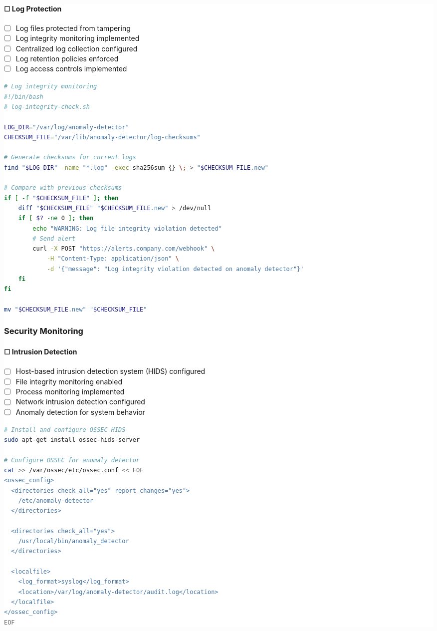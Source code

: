 
#### ☐ Log Protection

- [ ] Log files protected from tampering
- [ ] Log integrity monitoring implemented
- [ ] Centralized log collection configured
- [ ] Log retention policies enforced
- [ ] Log access controls implemented

```bash
# Log integrity monitoring
#!/bin/bash
# log-integrity-check.sh

LOG_DIR="/var/log/anomaly-detector"
CHECKSUM_FILE="/var/lib/anomaly-detector/log-checksums"

# Generate checksums for current logs
find "$LOG_DIR" -name "*.log" -exec sha256sum {} \; > "$CHECKSUM_FILE.new"

# Compare with previous checksums
if [ -f "$CHECKSUM_FILE" ]; then
    diff "$CHECKSUM_FILE" "$CHECKSUM_FILE.new" > /dev/null
    if [ $? -ne 0 ]; then
        echo "WARNING: Log file integrity violation detected"
        # Send alert
        curl -X POST "https://alerts.company.com/webhook" \
            -H "Content-Type: application/json" \
            -d '{"message": "Log integrity violation detected on anomaly detector"}'
    fi
fi

mv "$CHECKSUM_FILE.new" "$CHECKSUM_FILE"
```

### Security Monitoring

#### ☐ Intrusion Detection

- [ ] Host-based intrusion detection system (HIDS) configured
- [ ] File integrity monitoring enabled
- [ ] Process monitoring implemented
- [ ] Network intrusion detection configured
- [ ] Anomaly detection for system behavior

```bash
# Install and configure OSSEC HIDS
sudo apt-get install ossec-hids-server

# Configure OSSEC for anomaly detector
cat >> /var/ossec/etc/ossec.conf << EOF
<ossec_config>
  <directories check_all="yes" report_changes="yes">
    /etc/anomaly-detector
  </directories>

  <directories check_all="yes">
    /usr/local/bin/anomaly_detector
  </directories>

  <localfile>
    <log_format>syslog</log_format>
    <location>/var/log/anomaly-detector/audit.log</location>
  </localfile>
</ossec_config>
EOF
```